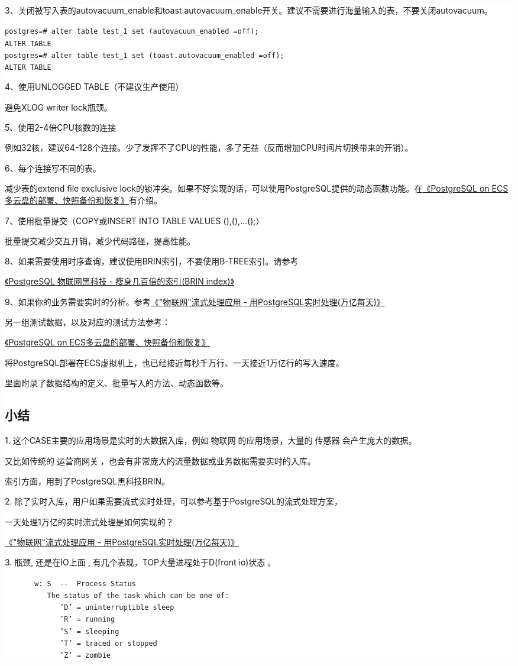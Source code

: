 3、关闭被写入表的autovacuum_enable和toast.autovacuum_enable开关。建议不需要进行海量输入的表，不要关闭autovacuum。  
  
```  
postgres=# alter table test_1 set (autovacuum_enabled =off);  
ALTER TABLE  
postgres=# alter table test_1 set (toast.autovacuum_enabled =off);  
ALTER TABLE  
```  
  
4、使用UNLOGGED TABLE（不建议生产使用）  
  
避免XLOG writer lock瓶颈。  
  
5、使用2-4倍CPU核数的连接  
  
例如32核，建议64-128个连接。少了发挥不了CPU的性能，多了无益（反而增加CPU时间片切换带来的开销）。  
  
6、每个连接写不同的表。  
  
减少表的extend file exclusive lock的锁冲突。如果不好实现的话，可以使用PostgreSQL提供的动态函数功能。在[《PostgreSQL on ECS多云盘的部署、快照备份和恢复》](../201708/20170812_01.md)有介绍。        
  
7、使用批量提交（COPY或INSERT INTO TABLE VALUES (),(),...();）  
  
批量提交减少交互开销，减少代码路径，提高性能。  
  
8、如果需要使用时序查询，建议使用BRIN索引，不要使用B-TREE索引。请参考  
  
[《PostgreSQL 物联网黑科技 - 瘦身几百倍的索引(BRIN index)》](../201604/20160414_01.md)    
  
9、如果你的业务需要实时的分析。参考[《"物联网"流式处理应用 - 用PostgreSQL实时处理(万亿每天)》](201512/20151215_01.md)  
  
另一组测试数据，以及对应的测试方法参考：  
  
[《PostgreSQL on ECS多云盘的部署、快照备份和恢复》](../201708/20170812_01.md)    
  
将PostgreSQL部署在ECS虚拟机上，也已经接近每秒千万行、一天接近1万亿行的写入速度。  
  
里面附录了数据结构的定义、批量写入的方法、动态函数等。  
    
## 小结      
1\.  这个CASE主要的应用场景是实时的大数据入库，例如 物联网 的应用场景，大量的 传感器 会产生庞大的数据。      
    
又比如传统的 运营商网关 ，也会有非常庞大的流量数据或业务数据需要实时的入库。      
    
索引方面，用到了PostgreSQL黑科技BRIN。       
    
2\.  除了实时入库，用户如果需要流式实时处理，可以参考基于PostgreSQL的流式处理方案，       
    
一天处理1万亿的实时流式处理是如何实现的？         
    
[《"物联网"流式处理应用 - 用PostgreSQL实时处理(万亿每天)》](../201512/20151215_01.md)    
    
3\.  瓶颈, 还是在IO上面 , 有几个表现，TOP大量进程处于D(front io)状态  。      
    
```    
       w: S  --  Process Status    
          The status of the task which can be one of:    
             ’D’ = uninterruptible sleep    
             ’R’ = running    
             ’S’ = sleeping    
             ’T’ = traced or stopped    
             ’Z’ = zombie    
```    
    